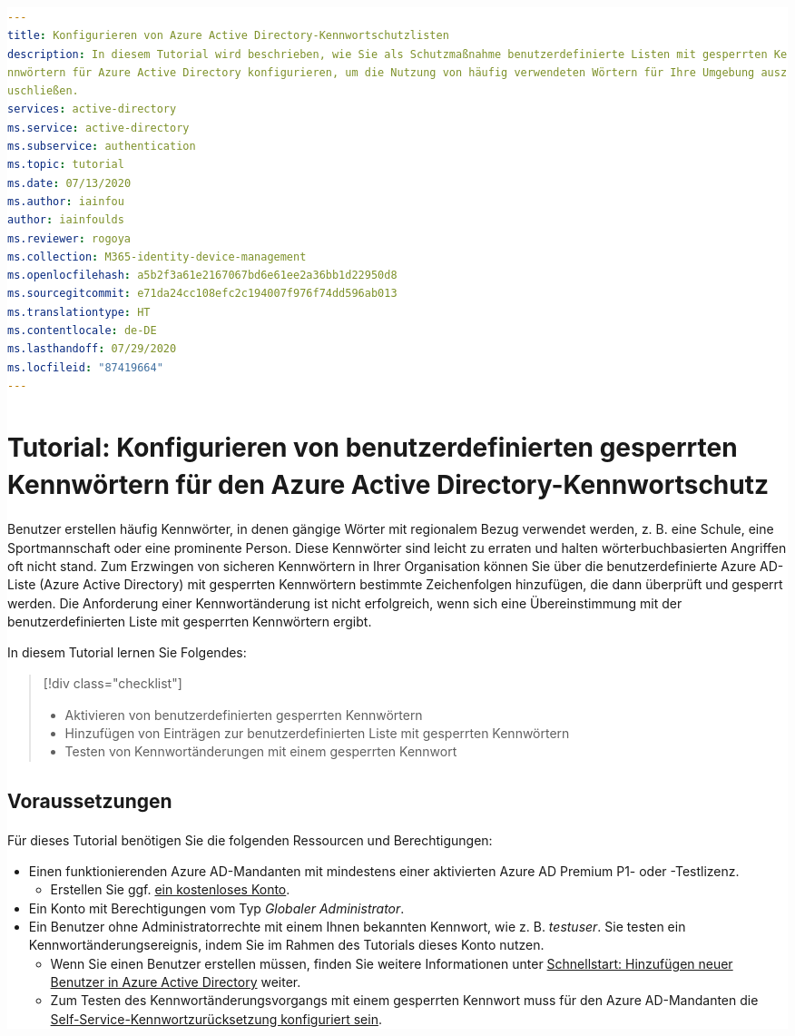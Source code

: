 ```yaml
---
title: Konfigurieren von Azure Active Directory-Kennwortschutzlisten
description: In diesem Tutorial wird beschrieben, wie Sie als Schutzmaßnahme benutzerdefinierte Listen mit gesperrten Kennwörtern für Azure Active Directory konfigurieren, um die Nutzung von häufig verwendeten Wörtern für Ihre Umgebung auszuschließen.
services: active-directory
ms.service: active-directory
ms.subservice: authentication
ms.topic: tutorial
ms.date: 07/13/2020
ms.author: iainfou
author: iainfoulds
ms.reviewer: rogoya
ms.collection: M365-identity-device-management
ms.openlocfilehash: a5b2f3a61e2167067bd6e61ee2a36bb1d22950d8
ms.sourcegitcommit: e71da24cc108efc2c194007f976f74dd596ab013
ms.translationtype: HT
ms.contentlocale: de-DE
ms.lasthandoff: 07/29/2020
ms.locfileid: "87419664"
---
```

# <a name="tutorial-configure-custom-banned-passwords-for-azure-active-directory-password-protection"></a>Tutorial: Konfigurieren von benutzerdefinierten gesperrten Kennwörtern für den Azure Active Directory-Kennwortschutz

Benutzer erstellen häufig Kennwörter, in denen gängige Wörter mit regionalem Bezug verwendet werden, z. B. eine Schule, eine Sportmannschaft oder eine prominente Person. Diese Kennwörter sind leicht zu erraten und halten wörterbuchbasierten Angriffen oft nicht stand. Zum Erzwingen von sicheren Kennwörtern in Ihrer Organisation können Sie über die benutzerdefinierte Azure AD-Liste (Azure Active Directory) mit gesperrten Kennwörtern bestimmte Zeichenfolgen hinzufügen, die dann überprüft und gesperrt werden. Die Anforderung einer Kennwortänderung ist nicht erfolgreich, wenn sich eine Übereinstimmung mit der benutzerdefinierten Liste mit gesperrten Kennwörtern ergibt.

In diesem Tutorial lernen Sie Folgendes:

> [!div class="checklist"]
> * Aktivieren von benutzerdefinierten gesperrten Kennwörtern
> * Hinzufügen von Einträgen zur benutzerdefinierten Liste mit gesperrten Kennwörtern
> * Testen von Kennwortänderungen mit einem gesperrten Kennwort

## <a name="prerequisites"></a>Voraussetzungen

Für dieses Tutorial benötigen Sie die folgenden Ressourcen und Berechtigungen:

* Einen funktionierenden Azure AD-Mandanten mit mindestens einer aktivierten Azure AD Premium P1- oder -Testlizenz.
    * Erstellen Sie ggf. [ein kostenloses Konto](https://azure.microsoft.com/free/?WT.mc_id=A261C142F).
* Ein Konto mit Berechtigungen vom Typ *Globaler Administrator*.
* Ein Benutzer ohne Administratorrechte mit einem Ihnen bekannten Kennwort, wie z. B. *testuser*. Sie testen ein Kennwortänderungsereignis, indem Sie im Rahmen des Tutorials dieses Konto nutzen.
    * Wenn Sie einen Benutzer erstellen müssen, finden Sie weitere Informationen unter [Schnellstart: Hinzufügen neuer Benutzer in Azure Active Directory](../fundamentals/add-users-azure-active-directory.md) weiter.
    * Zum Testen des Kennwortänderungsvorgangs mit einem gesperrten Kennwort muss für den Azure AD-Mandanten die [Self-Service-Kennwortzurücksetzung konfiguriert sein](tutorial-enable-sspr.md).
